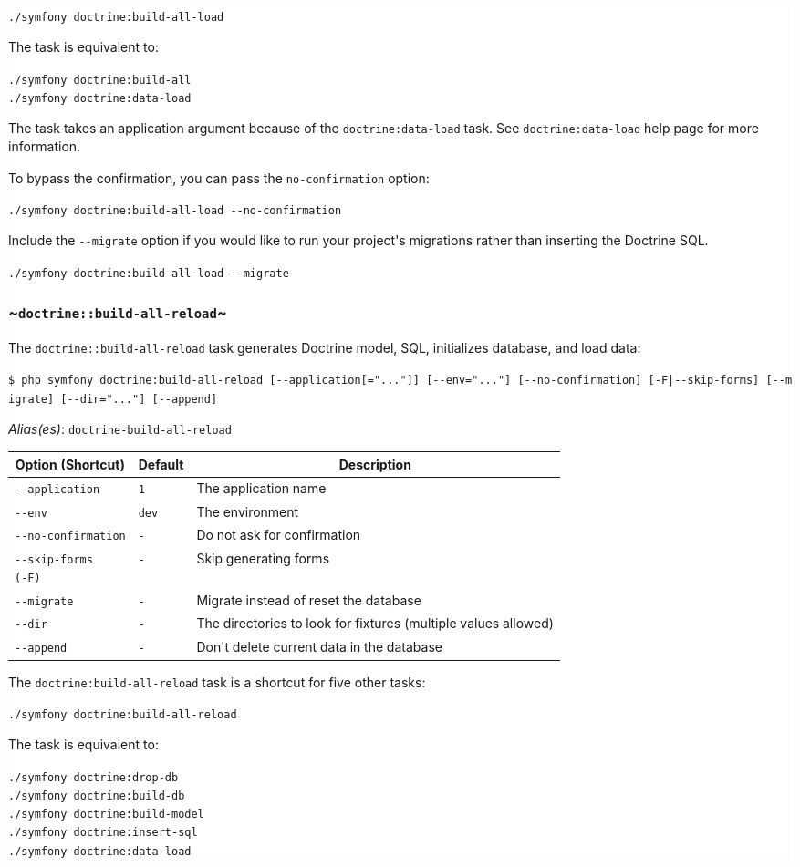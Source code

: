     ./symfony doctrine:build-all-load

The task is equivalent to:

    ./symfony doctrine:build-all
    ./symfony doctrine:data-load

The task takes an application argument because of the `doctrine:data-load`
task. See `doctrine:data-load` help page for more information.

To bypass the confirmation, you can pass the `no-confirmation`
option:

    ./symfony doctrine:build-all-load --no-confirmation

Include the `--migrate` option if you would like to run your project's
migrations rather than inserting the Doctrine SQL.

    ./symfony doctrine:build-all-load --migrate

### ~`doctrine::build-all-reload`~

The `doctrine::build-all-reload` task generates Doctrine model, SQL, initializes database, and load data:

    $ php symfony doctrine:build-all-reload [--application[="..."]] [--env="..."] [--no-confirmation] [-F|--skip-forms] [--migrate] [--dir="..."] [--append] 

*Alias(es)*: `doctrine-build-all-reload`



| Option (Shortcut) | Default | Description
| ----------------- | ------- | -----------
| `--application` | `1` | The application name
| `--env` | `dev` | The environment
| `--no-confirmation` | `-` | Do not ask for confirmation
| `--skip-forms`<br />`(-F)` | `-` | Skip generating forms
| `--migrate` | `-` | Migrate instead of reset the database
| `--dir` | `-` | The directories to look for fixtures (multiple values allowed)
| `--append` | `-` | Don't delete current data in the database


The `doctrine:build-all-reload` task is a shortcut for five other tasks:

    ./symfony doctrine:build-all-reload

The task is equivalent to:

    ./symfony doctrine:drop-db
    ./symfony doctrine:build-db
    ./symfony doctrine:build-model
    ./symfony doctrine:insert-sql
    ./symfony doctrine:data-load
